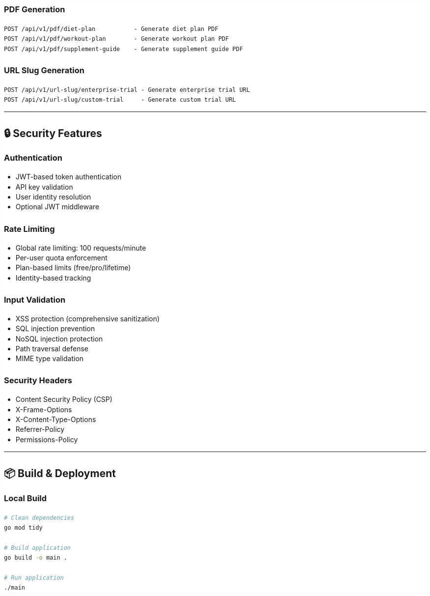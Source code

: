 ### **PDF Generation**
```
POST /api/v1/pdf/diet-plan           - Generate diet plan PDF
POST /api/v1/pdf/workout-plan        - Generate workout plan PDF
POST /api/v1/pdf/supplement-guide    - Generate supplement guide PDF
```

### **URL Slug Generation**
```
POST /api/v1/url-slug/enterprise-trial - Generate enterprise trial URL
POST /api/v1/url-slug/custom-trial     - Generate custom trial URL
```

---

## 🔒 Security Features

### **Authentication**
- JWT-based token authentication
- API key validation
- User identity resolution
- Optional JWT middleware

### **Rate Limiting**
- Global rate limiting: 100 requests/minute
- Per-user quota enforcement
- Plan-based limits (free/pro/lifetime)
- Identity-based tracking

### **Input Validation**
- XSS protection (comprehensive sanitization)
- SQL injection prevention
- NoSQL injection protection
- Path traversal defense
- MIME type validation

### **Security Headers**
- Content Security Policy (CSP)
- X-Frame-Options
- X-Content-Type-Options
- Referrer-Policy
- Permissions-Policy

---

## 📦 Build & Deployment

### **Local Build**
```bash
# Clean dependencies
go mod tidy

# Build application
go build -o main .

# Run application
./main
```
